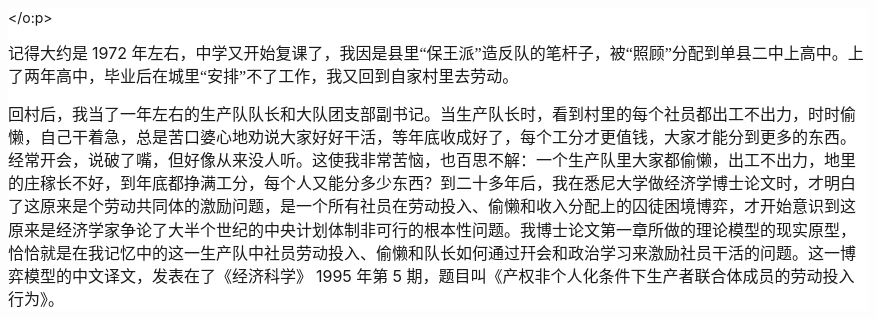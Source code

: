    </o:p>
  </font>
 </p>
 <p class="MsoNormal">
  <o:p>
   <font size="3">
   </font>
  </o:p>
 </p>
 <p class="MsoNormal">
  <font size="3">
   <span lang="ZH-CN" style="font-family:宋体;mso-ascii-font-family:
Calibri;mso-ascii-theme-font:minor-latin;mso-fareast-font-family:宋体;mso-fareast-theme-font:
minor-fareast">
    记得大约是
   </span>
   1972
   <span lang="ZH-CN" style="font-family:宋体;
mso-ascii-font-family:Calibri;mso-ascii-theme-font:minor-latin;mso-fareast-font-family:
宋体;mso-fareast-theme-font:minor-fareast">
    年左右，中学又开始复课了，我因是县里“保王派”造反队的笔杆子，被“照顾”分配到单县二中上高中。上了两年高中，毕业后在城里“安排”不了工作，我又回到自家村里去劳动。
   </span>
   <o:p>
   </o:p>
  </font>
 </p>
 <p class="MsoNormal">
  <o:p>
   <font size="3">
   </font>
  </o:p>
 </p>
 <p class="MsoNormal">
  <font size="3">
   <span lang="ZH-CN" style="font-family:宋体;mso-ascii-font-family:
Calibri;mso-ascii-theme-font:minor-latin;mso-fareast-font-family:宋体;mso-fareast-theme-font:
minor-fareast">
    回村后，我当了一年左右的生产队队长和大队团支部副书记。当生产队长时，看到村里的每个社员都出工不出力，时时偷懒，自己干着急，总是苦口婆心地劝说大家好好干活，等年底收成好了，每个工分才更值钱，大家才能分到更多的东西。经常开会，说破了嘴，但好像从来没人听。这使我非常苦恼，也百思不解：一个生产队里大家都偷懒，出工不出力，地里的庄稼长不好，到年底都挣满工分，每个人又能分多少东西？到二十多年后，我在悉尼大学做经济学博士论文时，才明白了这原来是个劳动共同体的激励问题，是一个所有社员在劳动投入、偷懒和收入分配上的囚徒困境博弈，才开始意识到这原来是经济学家争论了大半个世纪的中央计划体制非可行的根本性问题。我博士论文第一章所做的理论模型的现实原型，恰恰就是在我记忆中的这一生产队中社员劳动投入、偷懒和队长如何通过幵会和政治学习来激励社员干活的问题。这一博弈模型的中文译文，发表在了《经济科学》
   </span>
   1995
   <span lang="ZH-CN" style="font-family:宋体;mso-ascii-font-family:Calibri;mso-ascii-theme-font:
minor-latin;mso-fareast-font-family:宋体;mso-fareast-theme-font:minor-fareast">
    年第
   </span>
   5
   <span lang="ZH-CN" style="font-family:宋体;mso-ascii-font-family:Calibri;mso-ascii-theme-font:
minor-latin;mso-fareast-font-family:宋体;mso-fareast-theme-font:minor-fareast">
    期，题目叫《产权非个人化条件下生产者联合体成员的劳动投入行为》。
   </span>
   <o:p>
   </o:p>
  </font>
 </p>
 <p class="MsoNormal">
  <o:p>
   <font size="3">
   </font>
  </o:p>
 </p>
 <p class="MsoNormal">
  <font size="3">